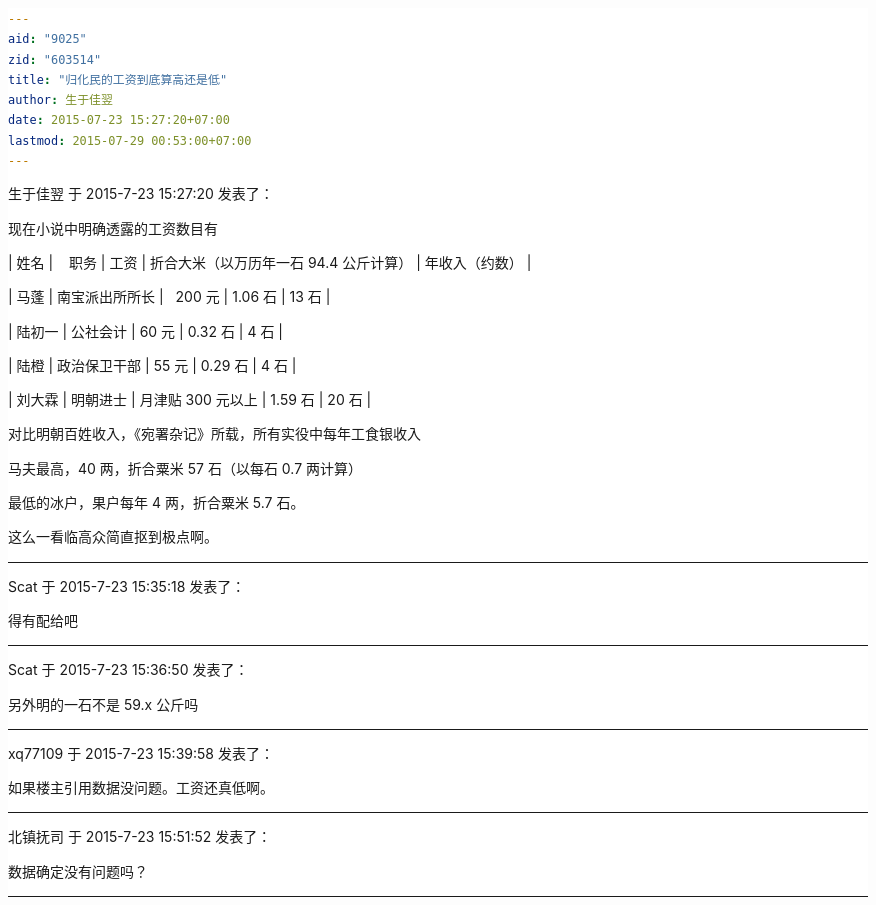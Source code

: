```yaml
---
aid: "9025"
zid: "603514"
title: "归化民的工资到底算高还是低"
author: 生于佳翌
date: 2015-07-23 15:27:20+07:00
lastmod: 2015-07-29 00:53:00+07:00
---
```


生于佳翌 于 2015-7-23 15:27:20 发表了：

现在小说中明确透露的工资数目有

| 姓名 |    职务 | 工资 | 折合大米（以万历年一石 94.4 公斤计算） | 年收入（约数） |

| 马蓬 | 南宝派出所所长 |   200 元 | 1.06 石 | 13 石 |

| 陆初一 | 公社会计 | 60 元 | 0.32 石 | 4 石 |

| 陆橙 | 政治保卫干部 | 55 元 | 0.29 石 | 4 石 |

| 刘大霖 | 明朝进士 | 月津贴 300 元以上 | 1.59 石 | 20 石 |

对比明朝百姓收入，《宛署杂记》所载，所有实役中每年工食银收入

马夫最高，40 两，折合粟米 57 石（以每石 0.7 两计算）

最低的冰户，果户每年 4 两，折合粟米 5.7 石。

这么一看临高众简直抠到极点啊。

---

Scat 于 2015-7-23 15:35:18 发表了：

得有配给吧

---

Scat 于 2015-7-23 15:36:50 发表了：

另外明的一石不是 59.x 公斤吗

---

xq77109 于 2015-7-23 15:39:58 发表了：

如果楼主引用数据没问题。工资还真低啊。

---

北镇抚司 于 2015-7-23 15:51:52 发表了：

数据确定没有问题吗？

---